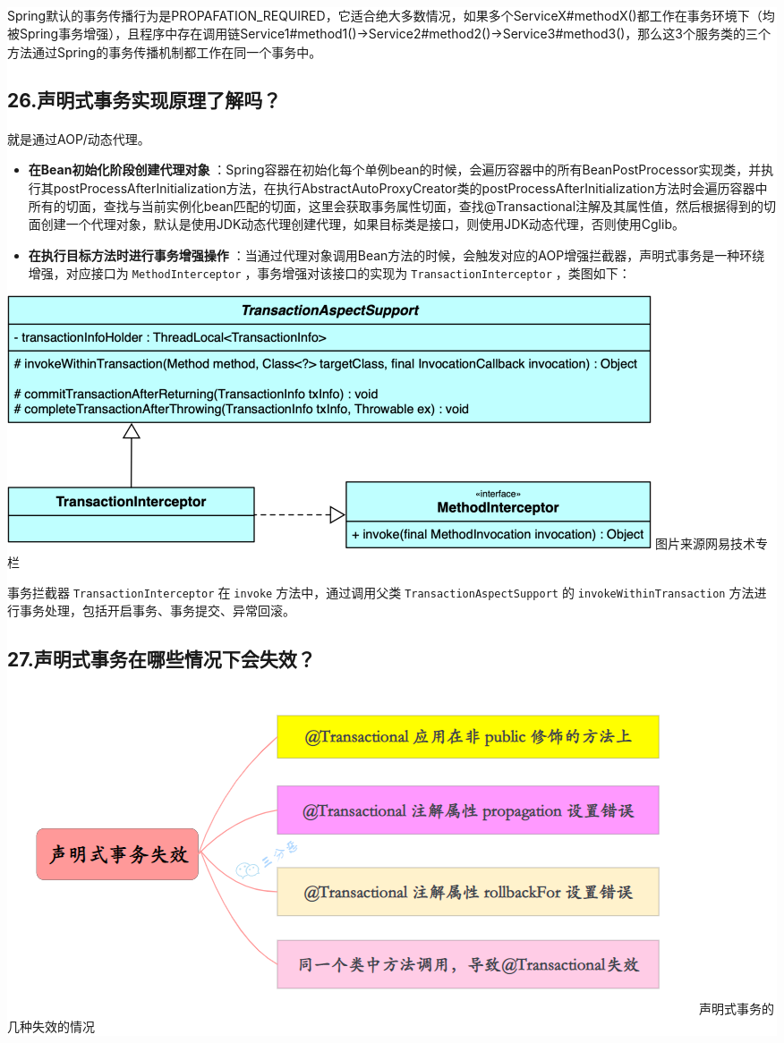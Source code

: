 Spring默认的事务传播行为是PROPAFATION_REQUIRED，它适合绝大多数情况，如果多个ServiceX#methodX()都工作在事务环境下（均被Spring事务增强），且程序中存在调用链Service1#method1()->Service2#method2()->Service3#method3()，那么这3个服务类的三个方法通过Spring的事务传播机制都工作在同一个事务中。

## 26.声明式事务实现原理了解吗？

就是通过AOP/动态代理。

* **在Bean初始化阶段创建代理对象** ：Spring容器在初始化每个单例bean的时候，会遍历容器中的所有BeanPostProcessor实现类，并执行其postProcessAfterInitialization方法，在执行AbstractAutoProxyCreator类的postProcessAfterInitialization方法时会遍历容器中所有的切面，查找与当前实例化bean匹配的切面，这里会获取事务属性切面，查找@Transactional注解及其属性值，然后根据得到的切面创建一个代理对象，默认是使用JDK动态代理创建代理，如果目标类是接口，则使用JDK动态代理，否则使用Cglib。 

* **在执行目标方法时进行事务增强操作** ：当通过代理对象调用Bean方法的时候，会触发对应的AOP增强拦截器，声明式事务是一种环绕增强，对应接口为 ` MethodInterceptor ` ，事务增强对该接口的实现为 ` TransactionInterceptor ` ，类图如下： 

![](images/846cfa4d-00bc-4d5b-9907-8dea91422e91.jpg)
图片来源网易技术专栏

事务拦截器 ` TransactionInterceptor ` 在 ` invoke ` 方法中，通过调用父类 `
TransactionAspectSupport ` 的 ` invokeWithinTransaction `
方法进行事务处理，包括开启事务、事务提交、异常回滚。

## 27.声明式事务在哪些情况下会失效？

![](images/770c0288-f313-4f69-9f79-a2cc6f976fab.jpg)
声明式事务的几种失效的情况
